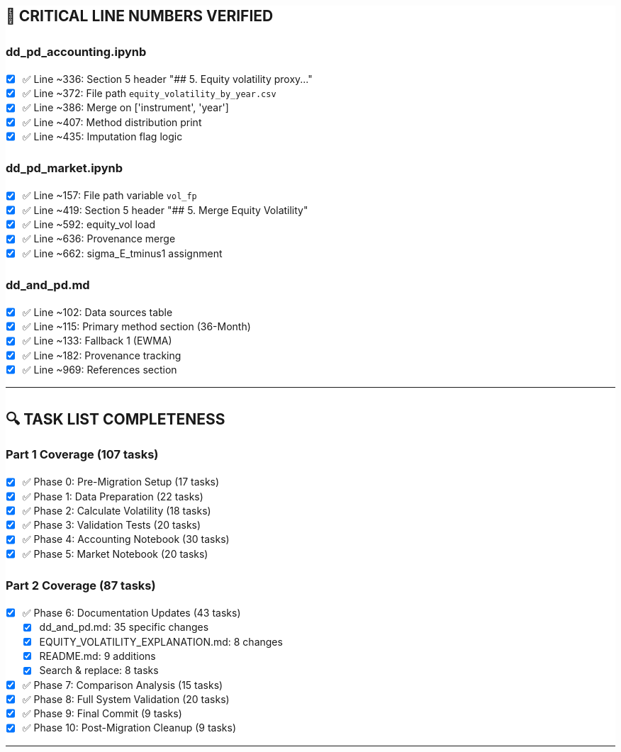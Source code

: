 
## 🎯 CRITICAL LINE NUMBERS VERIFIED

### dd_pd_accounting.ipynb
- [x] ✅ Line ~336: Section 5 header "## 5. Equity volatility proxy..."
- [x] ✅ Line ~372: File path `equity_volatility_by_year.csv`
- [x] ✅ Line ~386: Merge on ['instrument', 'year']
- [x] ✅ Line ~407: Method distribution print
- [x] ✅ Line ~435: Imputation flag logic

### dd_pd_market.ipynb
- [x] ✅ Line ~157: File path variable `vol_fp`
- [x] ✅ Line ~419: Section 5 header "## 5. Merge Equity Volatility"
- [x] ✅ Line ~592: equity_vol load
- [x] ✅ Line ~636: Provenance merge
- [x] ✅ Line ~662: sigma_E_tminus1 assignment

### dd_and_pd.md
- [x] ✅ Line ~102: Data sources table
- [x] ✅ Line ~115: Primary method section (36-Month)
- [x] ✅ Line ~133: Fallback 1 (EWMA)
- [x] ✅ Line ~182: Provenance tracking
- [x] ✅ Line ~969: References section

---

## 🔍 TASK LIST COMPLETENESS

### Part 1 Coverage (107 tasks)
- [x] ✅ Phase 0: Pre-Migration Setup (17 tasks)
- [x] ✅ Phase 1: Data Preparation (22 tasks)
- [x] ✅ Phase 2: Calculate Volatility (18 tasks)
- [x] ✅ Phase 3: Validation Tests (20 tasks)
- [x] ✅ Phase 4: Accounting Notebook (30 tasks)
- [x] ✅ Phase 5: Market Notebook (20 tasks)

### Part 2 Coverage (87 tasks)
- [x] ✅ Phase 6: Documentation Updates (43 tasks)
  - [x] dd_and_pd.md: 35 specific changes
  - [x] EQUITY_VOLATILITY_EXPLANATION.md: 8 changes
  - [x] README.md: 9 additions
  - [x] Search & replace: 8 tasks
- [x] ✅ Phase 7: Comparison Analysis (15 tasks)
- [x] ✅ Phase 8: Full System Validation (20 tasks)
- [x] ✅ Phase 9: Final Commit (9 tasks)
- [x] ✅ Phase 10: Post-Migration Cleanup (9 tasks)

---
